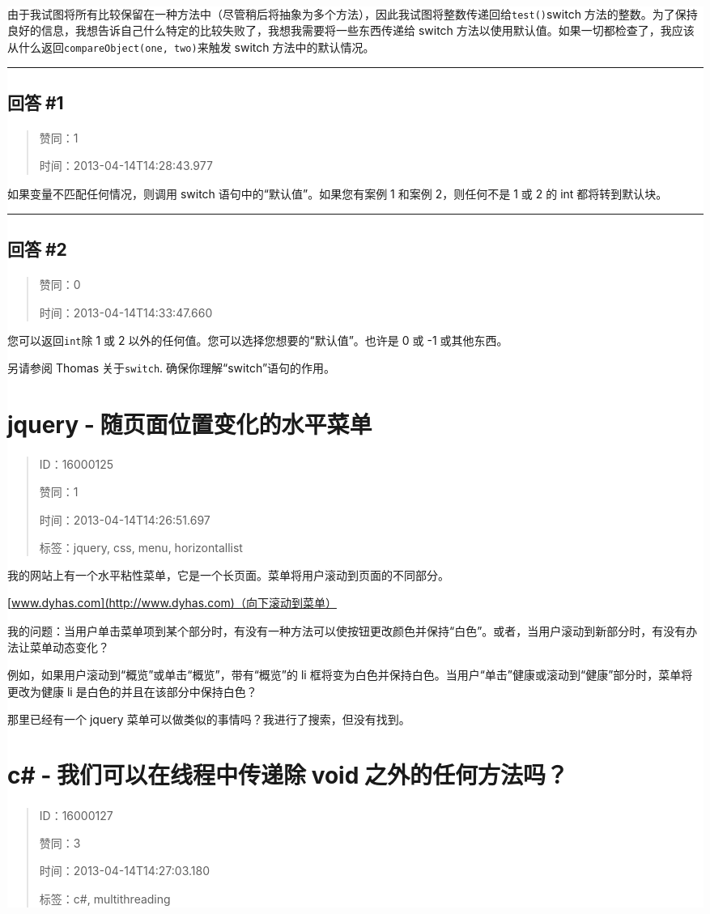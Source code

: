 由于我试图将所有比较保留在一种方法中（尽管稍后将抽象为多个方法），因此我试图将整数传递回给`test()`switch 方法的整数。为了保持良好的信息，我想告诉自己什么特定的比较失败了，我想我需要将一些东西传递给 switch 方法以使用默认值。如果一切都检查了，我应该从什么返回`compareObject(one, two)`来触发 switch 方法中的默认情况。

* * *

## 回答 #1

> 赞同：1
> 
> 时间：2013-04-14T14:28:43.977

如果变量不匹配任何情况，则调用 switch 语句中的“默认值”。如果您有案例 1 和案例 2，则任何不是 1 或 2 的 int 都将转到默认块。

* * *

## 回答 #2

> 赞同：0
> 
> 时间：2013-04-14T14:33:47.660

您可以返回`int`除 1 或 2 以外的任何值。您可以选择您想要的“默认值”。也许是 0 或 -1 或其他东西。

另请参阅 Thomas 关于`switch`. 确保你理解“switch”语句的作用。

# jquery - 随页面位置变化的水平菜单

> ID：16000125
> 
> 赞同：1
> 
> 时间：2013-04-14T14:26:51.697
> 
> 标签：jquery, css, menu, horizontallist

我的网站上有一个水平粘性菜单，它是一个长页面。菜单将用户滚动到页面的不同部分。

[www.dyhas.com](http://www.dyhas.com)（向下滚动到菜单）

我的问题：当用户单击菜单项到某个部分时，有没有一种方法可以使按钮更改颜色并保持“白色”。或者，当用户滚动到新部分时，有没有办法让菜单动态变化？

例如，如果用户滚动到“概览”或单击“概览”，带有“概览”的 li 框将变为白色并保持白色。当用户“单击”健康或滚动到“健康”部分时，菜单将更改为健康 li 是白色的并且在该部分中保持白色？

那里已经有一个 jquery 菜单可以做类似的事情吗？我进行了搜索，但没有找到。

# c# - 我们可以在线程中传递除 void 之外的任何方法吗？

> ID：16000127
> 
> 赞同：3
> 
> 时间：2013-04-14T14:27:03.180
> 
> 标签：c#, multithreading
